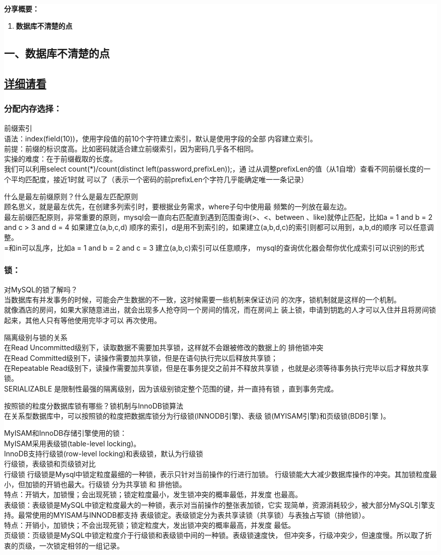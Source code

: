 **分享概要：**

1. **数据库不清楚的点**

## **一、数据库不清楚的点**
[详细请看](https://note.youdao.com/ynoteshare1/index.html?id=8df8c92eea0b21258dab5fc84e61171f&type=notebook#/wcp1587359222888640)
---
### 分配内存选择：
前缀索引  
语法：index(field(10))，使用字段值的前10个字符建立索引，默认是使用字段的全部
内容建立索引。  
前提：前缀的标识度高。比如密码就适合建立前缀索引，因为密码几乎各不相同。  
实操的难度：在于前缀截取的长度。  
我们可以利用select count(*)/count(distinct left(password,prefixLen));，通
过从调整prefixLen的值（从1自增）查看不同前缀长度的一个平均匹配度，接近1时就
可以了（表示一个密码的前prefixLen个字符几乎能确定唯一一条记录）  

什么是最左前缀原则？什么是最左匹配原则  
顾名思义，就是最左优先，在创建多列索引时，要根据业务需求，where子句中使用最
频繁的一列放在最左边。  
最左前缀匹配原则，非常重要的原则，mysql会一直向右匹配直到遇到范围查询(>、<、between
、like)就停止匹配，比如a = 1 and b = 2 and c > 3 and d = 4 如果建立(a,b,c,d)
顺序的索引，d是用不到索引的，如果建立(a,b,d,c)的索引则都可以用到，a,b,d的顺序
可以任意调整。  
=和in可以乱序，比如a = 1 and b = 2 and c = 3 建立(a,b,c)索引可以任意顺序，
mysql的查询优化器会帮你优化成索引可以识别的形式
### 锁：
对MySQL的锁了解吗？  
当数据库有并发事务的时候，可能会产生数据的不一致，这时候需要一些机制来保证访问
的次序，锁机制就是这样的一个机制。  
就像酒店的房间，如果大家随意进出，就会出现多人抢夺同一个房间的情况，而在房间上
装上锁，申请到钥匙的人才可以入住并且将房间锁起来，其他人只有等他使用完毕才可以
再次使用。

隔离级别与锁的关系  
在Read Uncommitted级别下，读取数据不需要加共享锁，这样就不会跟被修改的数据上的
排他锁冲突  
在Read Committed级别下，读操作需要加共享锁，但是在语句执行完以后释放共享锁；  
在Repeatable Read级别下，读操作需要加共享锁，但是在事务提交之前并不释放共享锁
，也就是必须等待事务执行完毕以后才释放共享锁。  
SERIALIZABLE 是限制性最强的隔离级别，因为该级别锁定整个范围的键，并一直持有锁
，直到事务完成。  

按照锁的粒度分数据库锁有哪些？锁机制与InnoDB锁算法  
在关系型数据库中，可以按照锁的粒度把数据库锁分为行级锁(INNODB引擎)、表级
锁(MYISAM引擎)和页级锁(BDB引擎 )。
  
MyISAM和InnoDB存储引擎使用的锁：  
MyISAM采用表级锁(table-level locking)。  
InnoDB支持行级锁(row-level locking)和表级锁，默认为行级锁  
行级锁，表级锁和页级锁对比  
行级锁 行级锁是Mysql中锁定粒度最细的一种锁，表示只针对当前操作的行进行加锁。
行级锁能大大减少数据库操作的冲突。其加锁粒度最小，但加锁的开销也最大。行级锁
分为共享锁 和 排他锁。  
特点：开销大，加锁慢；会出现死锁；锁定粒度最小，发生锁冲突的概率最低，并发度
也最高。  
表级锁：表级锁是MySQL中锁定粒度最大的一种锁，表示对当前操作的整张表加锁，它实
现简单，资源消耗较少，被大部分MySQL引擎支持。最常使用的MYISAM与INNODB都支持
表级锁定。表级锁定分为表共享读锁（共享锁）与表独占写锁（排他锁）。  
特点：开销小，加锁快；不会出现死锁；锁定粒度大，发出锁冲突的概率最高，并发度
最低。  
页级锁：页级锁是MySQL中锁定粒度介于行级锁和表级锁中间的一种锁。表级锁速度快，
但冲突多，行级冲突少，但速度慢。所以取了折衷的页级，一次锁定相邻的一组记录。  